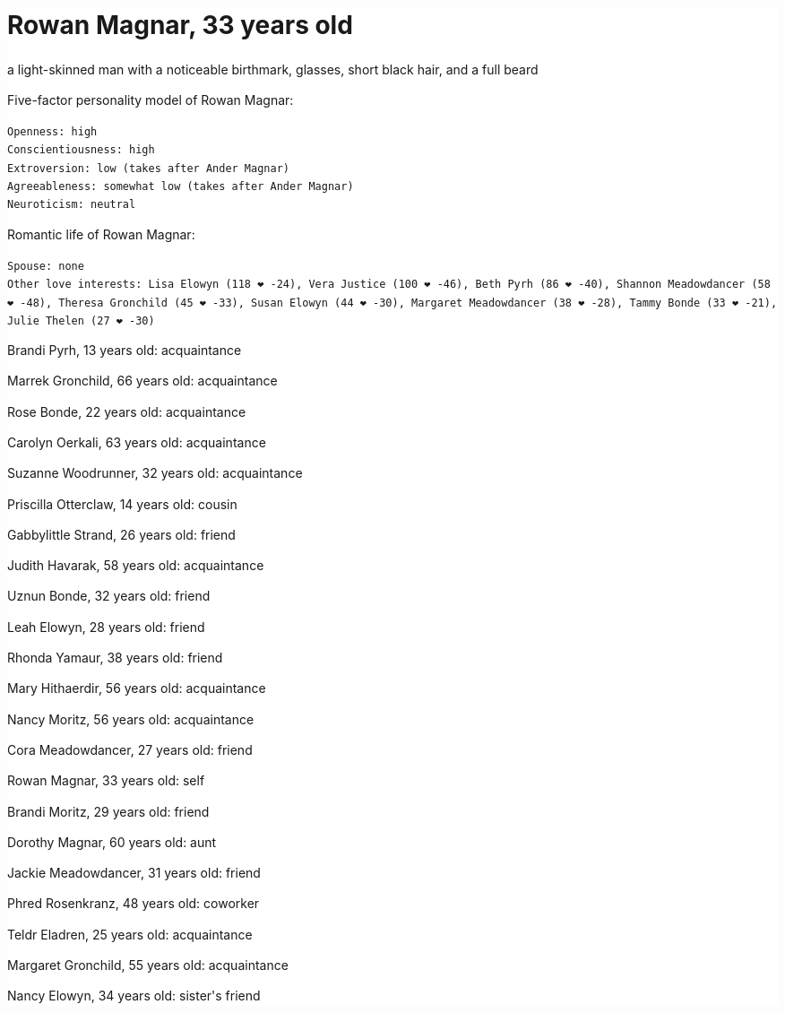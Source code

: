 # Rowan Magnar, 33 years old
a light-skinned man with a noticeable birthmark, glasses, short black hair, and a full beard

Five-factor personality model of Rowan Magnar:

	Openness: high
	Conscientiousness: high
	Extroversion: low (takes after Ander Magnar)
	Agreeableness: somewhat low (takes after Ander Magnar)
	Neuroticism: neutral


Romantic life of Rowan Magnar:

	Spouse: none
	Other love interests: Lisa Elowyn (118 ❤ -24), Vera Justice (100 ❤ -46), Beth Pyrh (86 ❤ -40), Shannon Meadowdancer (58 ❤ -48), Theresa Gronchild (45 ❤ -33), Susan Elowyn (44 ❤ -30), Margaret Meadowdancer (38 ❤ -28), Tammy Bonde (33 ❤ -21), Julie Thelen (27 ❤ -30)

Brandi Pyrh, 13 years old: acquaintance

Marrek Gronchild, 66 years old: acquaintance

Rose Bonde, 22 years old: acquaintance

Carolyn Oerkali, 63 years old: acquaintance

Suzanne Woodrunner, 32 years old: acquaintance

Priscilla Otterclaw, 14 years old: cousin

Gabbylittle Strand, 26 years old: friend

Judith Havarak, 58 years old: acquaintance

Uznun Bonde, 32 years old: friend

Leah Elowyn, 28 years old: friend

Rhonda Yamaur, 38 years old: friend

Mary Hithaerdir, 56 years old: acquaintance

Nancy Moritz, 56 years old: acquaintance

Cora Meadowdancer, 27 years old: friend

Rowan Magnar, 33 years old: self

Brandi Moritz, 29 years old: friend

Dorothy Magnar, 60 years old: aunt

Jackie Meadowdancer, 31 years old: friend

Phred Rosenkranz, 48 years old: coworker

Teldr Eladren, 25 years old: acquaintance

Margaret Gronchild, 55 years old: acquaintance

Nancy Elowyn, 34 years old: sister's friend
